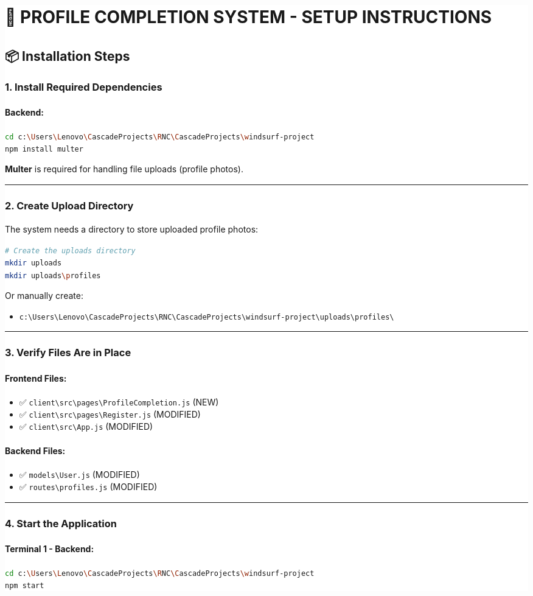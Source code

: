 # 🚀 PROFILE COMPLETION SYSTEM - SETUP INSTRUCTIONS

## 📦 **Installation Steps**

### **1. Install Required Dependencies**

#### **Backend:**
```bash
cd c:\Users\Lenovo\CascadeProjects\RNC\CascadeProjects\windsurf-project
npm install multer
```

**Multer** is required for handling file uploads (profile photos).

---

### **2. Create Upload Directory**

The system needs a directory to store uploaded profile photos:

```bash
# Create the uploads directory
mkdir uploads
mkdir uploads\profiles
```

Or manually create:
- `c:\Users\Lenovo\CascadeProjects\RNC\CascadeProjects\windsurf-project\uploads\profiles\`

---

### **3. Verify Files Are in Place**

#### **Frontend Files:**
- ✅ `client\src\pages\ProfileCompletion.js` (NEW)
- ✅ `client\src\pages\Register.js` (MODIFIED)
- ✅ `client\src\App.js` (MODIFIED)

#### **Backend Files:**
- ✅ `models\User.js` (MODIFIED)
- ✅ `routes\profiles.js` (MODIFIED)

---

### **4. Start the Application**

#### **Terminal 1 - Backend:**
```bash
cd c:\Users\Lenovo\CascadeProjects\RNC\CascadeProjects\windsurf-project
npm start
```
